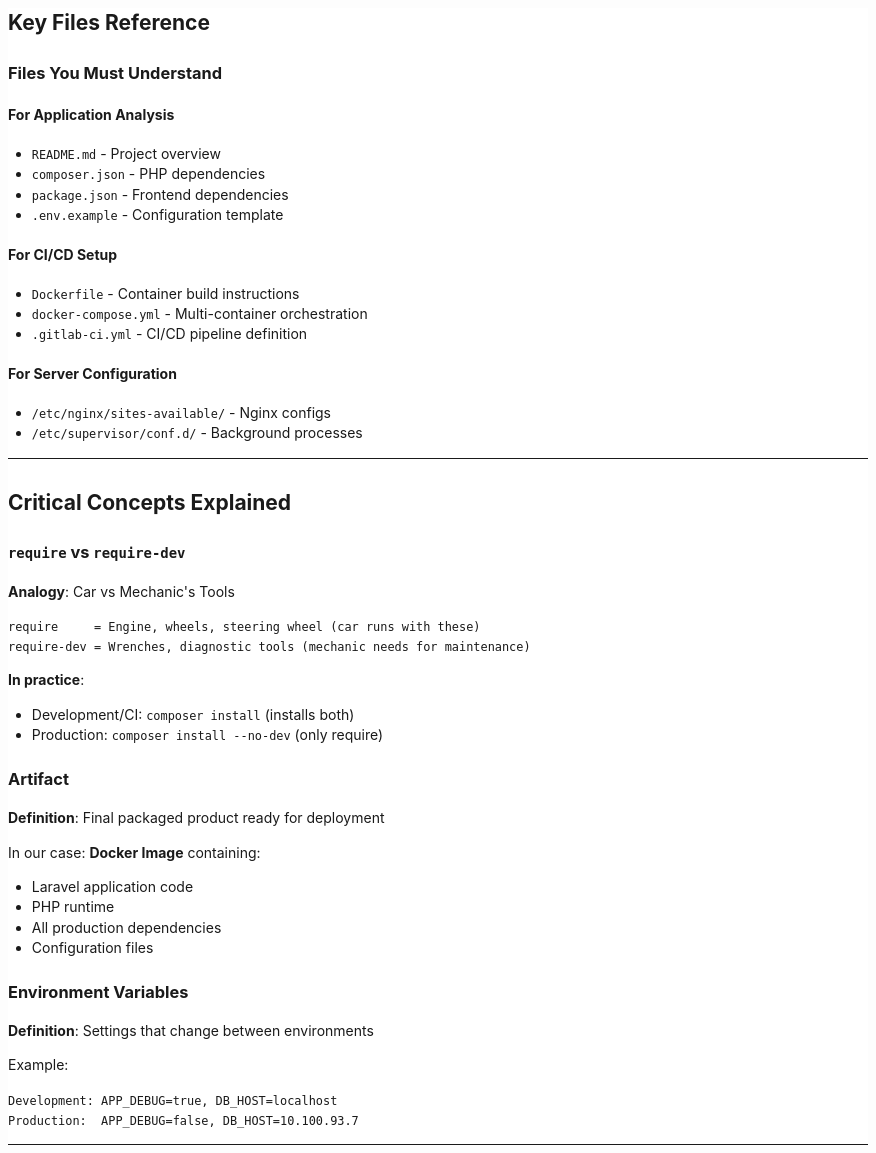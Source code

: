 
## Key Files Reference

### Files You Must Understand

#### For Application Analysis
- `README.md` - Project overview
- `composer.json` - PHP dependencies
- `package.json` - Frontend dependencies
- `.env.example` - Configuration template

#### For CI/CD Setup
- `Dockerfile` - Container build instructions
- `docker-compose.yml` - Multi-container orchestration
- `.gitlab-ci.yml` - CI/CD pipeline definition

#### For Server Configuration
- `/etc/nginx/sites-available/` - Nginx configs
- `/etc/supervisor/conf.d/` - Background processes

---

## Critical Concepts Explained

### `require` vs `require-dev`

**Analogy**: Car vs Mechanic's Tools

```
require     = Engine, wheels, steering wheel (car runs with these)
require-dev = Wrenches, diagnostic tools (mechanic needs for maintenance)
```

**In practice**:
- Development/CI: `composer install` (installs both)
- Production: `composer install --no-dev` (only require)

### Artifact
**Definition**: Final packaged product ready for deployment

In our case: **Docker Image** containing:
- Laravel application code
- PHP runtime
- All production dependencies
- Configuration files

### Environment Variables
**Definition**: Settings that change between environments

Example:
```
Development: APP_DEBUG=true, DB_HOST=localhost
Production:  APP_DEBUG=false, DB_HOST=10.100.93.7
```

---